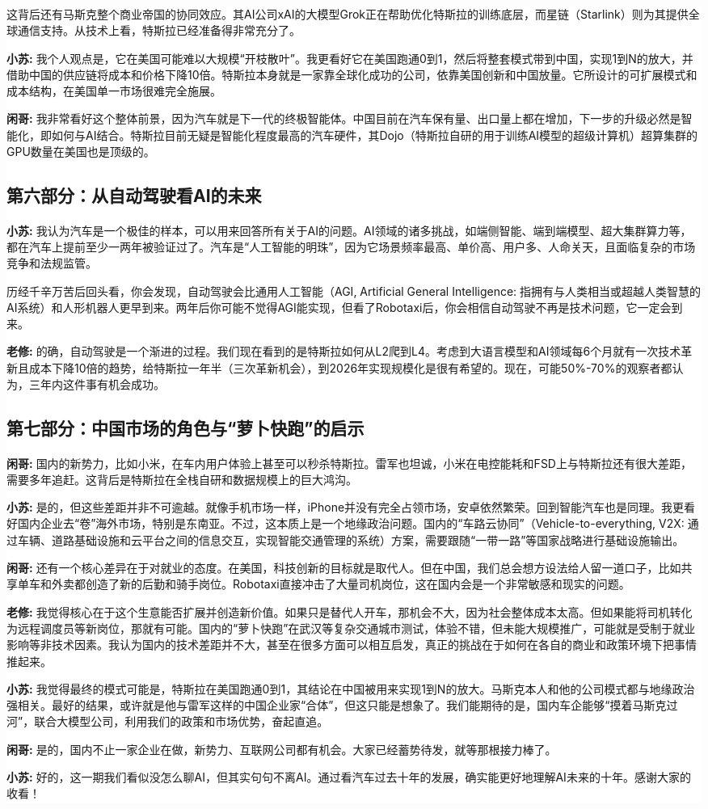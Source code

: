 这背后还有马斯克整个商业帝国的协同效应。其AI公司xAI的大模型Grok正在帮助优化特斯拉的训练底层，而星链（Starlink）则为其提供全球通信支持。从技术上看，特斯拉已经准备得非常充分了。

**小苏:**
我个人观点是，它在美国可能难以大规模“开枝散叶”。我更看好它在美国跑通0到1，然后将整套模式带到中国，实现1到N的放大，并借助中国的供应链将成本和价格下降10倍。特斯拉本身就是一家靠全球化成功的公司，依靠美国创新和中国放量。它所设计的可扩展模式和成本结构，在美国单一市场很难完全施展。

**闲哥:**
我非常看好这个整体前景，因为汽车就是下一代的终极智能体。中国目前在汽车保有量、出口量上都在增加，下一步的升级必然是智能化，即如何与AI结合。特斯拉目前无疑是智能化程度最高的汽车硬件，其Dojo（特斯拉自研的用于训练AI模型的超级计算机）超算集群的GPU数量在美国也是顶级的。

## 第六部分：从自动驾驶看AI的未来

**小苏:**
我认为汽车是一个极佳的样本，可以用来回答所有关于AI的问题。AI领域的诸多挑战，如端侧智能、端到端模型、超大集群算力等，都在汽车上提前至少一两年被验证过了。汽车是“人工智能的明珠”，因为它场景频率最高、单价高、用户多、人命关天，且面临复杂的市场竞争和法规监管。

历经千辛万苦后回头看，你会发现，自动驾驶会比通用人工智能（AGI,
Artificial General Intelligence:
指拥有与人类相当或超越人类智慧的AI系统）和人形机器人更早到来。两年后你可能不觉得AGI能实现，但看了Robotaxi后，你会相信自动驾驶不再是技术问题，它一定会到来。

**老修:**
的确，自动驾驶是一个渐进的过程。我们现在看到的是特斯拉如何从L2爬到L4。考虑到大语言模型和AI领域每6个月就有一次技术革新且成本下降10倍的趋势，给特斯拉一年半（三次革新机会），到2026年实现规模化是很有希望的。现在，可能50%-70%的观察者都认为，三年内这件事有机会成功。

## 第七部分：中国市场的角色与“萝卜快跑”的启示

**闲哥:**
国内的新势力，比如小米，在车内用户体验上甚至可以秒杀特斯拉。雷军也坦诚，小米在电控能耗和FSD上与特斯拉还有很大差距，需要多年追赶。这背后是特斯拉在全栈自研和数据规模上的巨大鸿沟。

**小苏:**
是的，但这些差距并非不可逾越。就像手机市场一样，iPhone并没有完全占领市场，安卓依然繁荣。回到智能汽车也是同理。我更看好国内企业去“卷”海外市场，特别是东南亚。不过，这本质上是一个地缘政治问题。国内的“车路云协同”（Vehicle-to-everything,
V2X:
通过车辆、道路基础设施和云平台之间的信息交互，实现智能交通管理的系统）方案，需要跟随“一带一路”等国家战略进行基础设施输出。

**闲哥:**
还有一个核心差异在于对就业的态度。在美国，科技创新的目标就是取代人。但在中国，我们总会想方设法给人留一道口子，比如共享单车和外卖都创造了新的后勤和骑手岗位。Robotaxi直接冲击了大量司机岗位，这在国内会是一个非常敏感和现实的问题。

**老修:**
我觉得核心在于这个生意能否扩展并创造新价值。如果只是替代人开车，那机会不大，因为社会整体成本太高。但如果能将司机转化为远程调度员等新岗位，那就有可能。国内的“萝卜快跑”在武汉等复杂交通城市测试，体验不错，但未能大规模推广，可能就是受制于就业影响等非技术因素。我认为国内的技术差距并不大，甚至在很多方面可以相互启发，真正的挑战在于如何在各自的商业和政策环境下把事情推起来。

**小苏:**
我觉得最终的模式可能是，特斯拉在美国跑通0到1，其结论在中国被用来实现1到N的放大。马斯克本人和他的公司模式都与地缘政治强相关。最好的结果，或许就是他与雷军这样的中国企业家“合体”，但这只能是想象了。我们能期待的是，国内车企能够“摸着马斯克过河”，联合大模型公司，利用我们的政策和市场优势，奋起直追。

**闲哥:**
是的，国内不止一家企业在做，新势力、互联网公司都有机会。大家已经蓄势待发，就等那根接力棒了。

**小苏:**
好的，这一期我们看似没怎么聊AI，但其实句句不离AI。通过看汽车过去十年的发展，确实能更好地理解AI未来的十年。感谢大家的收看！
